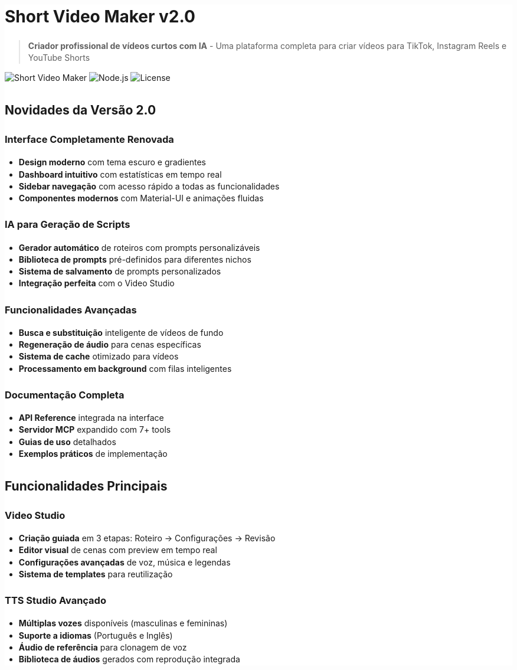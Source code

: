 # Short Video Maker v2.0

> **Criador profissional de vídeos curtos com IA** - Uma plataforma completa para criar vídeos para TikTok, Instagram Reels e YouTube Shorts

![Short Video Maker](https://img.shields.io/badge/version-2.0.0-blue.svg)
![Node.js](https://img.shields.io/badge/node.js-18+-green.svg)
![License](https://img.shields.io/badge/license-MIT-blue.svg)

## Novidades da Versão 2.0

### **Interface Completamente Renovada**
- **Design moderno** com tema escuro e gradientes
- **Dashboard intuitivo** com estatísticas em tempo real
- **Sidebar navegação** com acesso rápido a todas as funcionalidades
- **Componentes modernos** com Material-UI e animações fluidas

### **IA para Geração de Scripts**
- **Gerador automático** de roteiros com prompts personalizáveis
- **Biblioteca de prompts** pré-definidos para diferentes nichos
- **Sistema de salvamento** de prompts personalizados
- **Integração perfeita** com o Video Studio

### **Funcionalidades Avançadas**
- **Busca e substituição** inteligente de vídeos de fundo
- **Regeneração de áudio** para cenas específicas
- **Sistema de cache** otimizado para vídeos
- **Processamento em background** com filas inteligentes

### **Documentação Completa**
- **API Reference** integrada na interface
- **Servidor MCP** expandido com 7+ tools
- **Guias de uso** detalhados
- **Exemplos práticos** de implementação

## Funcionalidades Principais

### **Video Studio**
- **Criação guiada** em 3 etapas: Roteiro → Configurações → Revisão
- **Editor visual** de cenas com preview em tempo real
- **Configurações avançadas** de voz, música e legendas
- **Sistema de templates** para reutilização

### **TTS Studio Avançado**
- **Múltiplas vozes** disponíveis (masculinas e femininas)
- **Suporte a idiomas** (Português e Inglês)
- **Áudio de referência** para clonagem de voz
- **Biblioteca de áudios** gerados com reprodução integrada
